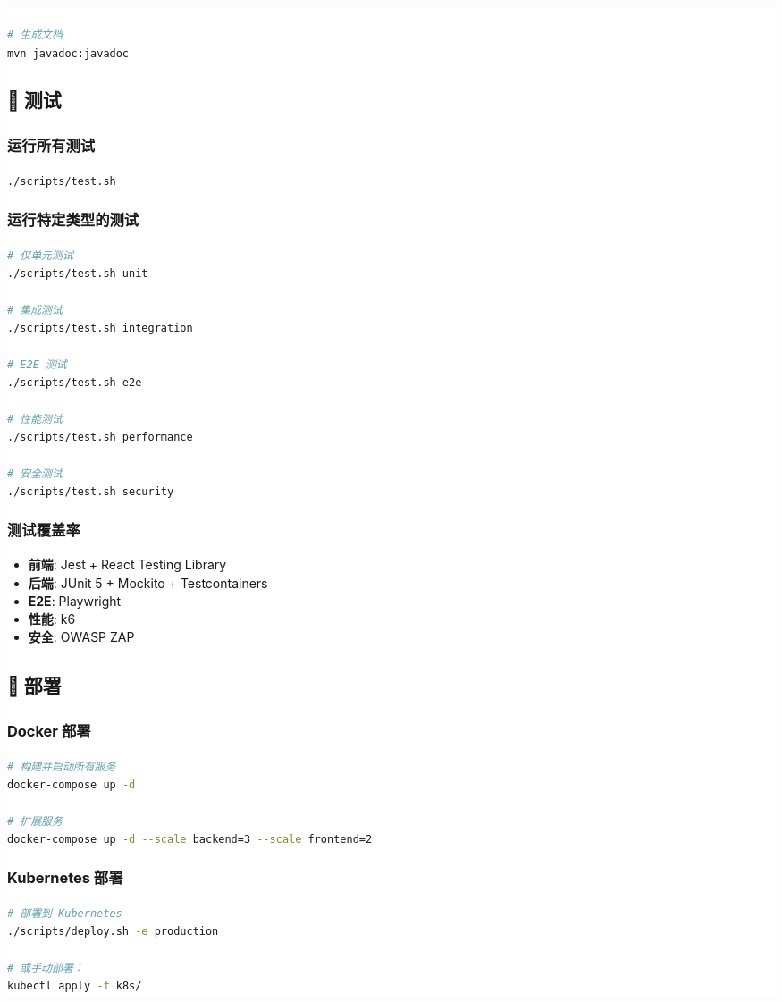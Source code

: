 ```bash

# 生成文档
mvn javadoc:javadoc
```

## 🧪 测试

### 运行所有测试
```bash
./scripts/test.sh
```

### 运行特定类型的测试
```bash
# 仅单元测试
./scripts/test.sh unit

# 集成测试
./scripts/test.sh integration

# E2E 测试
./scripts/test.sh e2e

# 性能测试
./scripts/test.sh performance

# 安全测试
./scripts/test.sh security
```

### 测试覆盖率
- **前端**: Jest + React Testing Library
- **后端**: JUnit 5 + Mockito + Testcontainers
- **E2E**: Playwright
- **性能**: k6
- **安全**: OWASP ZAP

## 🚀 部署

### Docker 部署
```bash
# 构建并启动所有服务
docker-compose up -d

# 扩展服务
docker-compose up -d --scale backend=3 --scale frontend=2
```

### Kubernetes 部署
```bash
# 部署到 Kubernetes
./scripts/deploy.sh -e production

# 或手动部署：
kubectl apply -f k8s/
```
